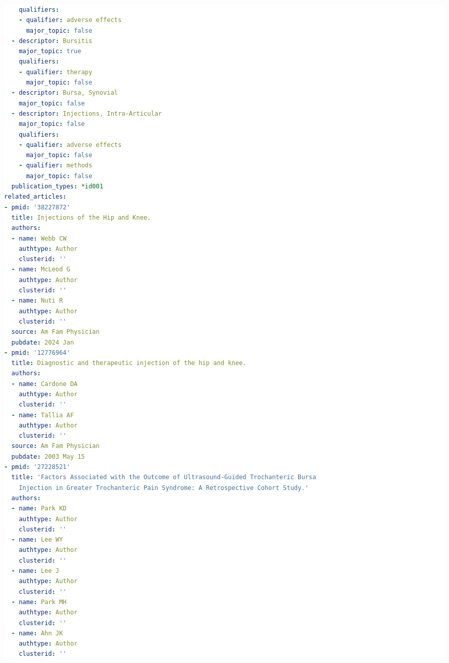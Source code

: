 ```yaml
    qualifiers:
    - qualifier: adverse effects
      major_topic: false
  - descriptor: Bursitis
    major_topic: true
    qualifiers:
    - qualifier: therapy
      major_topic: false
  - descriptor: Bursa, Synovial
    major_topic: false
  - descriptor: Injections, Intra-Articular
    major_topic: false
    qualifiers:
    - qualifier: adverse effects
      major_topic: false
    - qualifier: methods
      major_topic: false
  publication_types: *id001
related_articles:
- pmid: '38227872'
  title: Injections of the Hip and Knee.
  authors:
  - name: Webb CW
    authtype: Author
    clusterid: ''
  - name: McLeod G
    authtype: Author
    clusterid: ''
  - name: Nuti R
    authtype: Author
    clusterid: ''
  source: Am Fam Physician
  pubdate: 2024 Jan
- pmid: '12776964'
  title: Diagnostic and therapeutic injection of the hip and knee.
  authors:
  - name: Cardone DA
    authtype: Author
    clusterid: ''
  - name: Tallia AF
    authtype: Author
    clusterid: ''
  source: Am Fam Physician
  pubdate: 2003 May 15
- pmid: '27228521'
  title: 'Factors Associated with the Outcome of Ultrasound-Guided Trochanteric Bursa
    Injection in Greater Trochanteric Pain Syndrome: A Retrospective Cohort Study.'
  authors:
  - name: Park KD
    authtype: Author
    clusterid: ''
  - name: Lee WY
    authtype: Author
    clusterid: ''
  - name: Lee J
    authtype: Author
    clusterid: ''
  - name: Park MH
    authtype: Author
    clusterid: ''
  - name: Ahn JK
    authtype: Author
    clusterid: ''
```